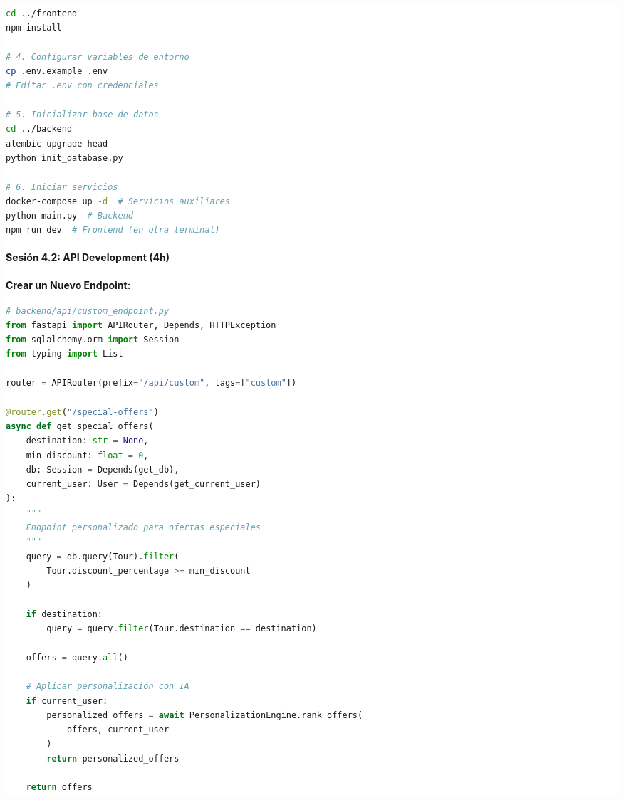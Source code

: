 ```bash
cd ../frontend
npm install

# 4. Configurar variables de entorno
cp .env.example .env
# Editar .env con credenciales

# 5. Inicializar base de datos
cd ../backend
alembic upgrade head
python init_database.py

# 6. Iniciar servicios
docker-compose up -d  # Servicios auxiliares
python main.py  # Backend
npm run dev  # Frontend (en otra terminal)
```

#### Sesión 4.2: API Development (4h)

**Crear un Nuevo Endpoint:**
```python
# backend/api/custom_endpoint.py
from fastapi import APIRouter, Depends, HTTPException
from sqlalchemy.orm import Session
from typing import List

router = APIRouter(prefix="/api/custom", tags=["custom"])

@router.get("/special-offers")
async def get_special_offers(
    destination: str = None,
    min_discount: float = 0,
    db: Session = Depends(get_db),
    current_user: User = Depends(get_current_user)
):
    """
    Endpoint personalizado para ofertas especiales
    """
    query = db.query(Tour).filter(
        Tour.discount_percentage >= min_discount
    )
    
    if destination:
        query = query.filter(Tour.destination == destination)
    
    offers = query.all()
    
    # Aplicar personalización con IA
    if current_user:
        personalized_offers = await PersonalizationEngine.rank_offers(
            offers, current_user
        )
        return personalized_offers
    
    return offers
```
